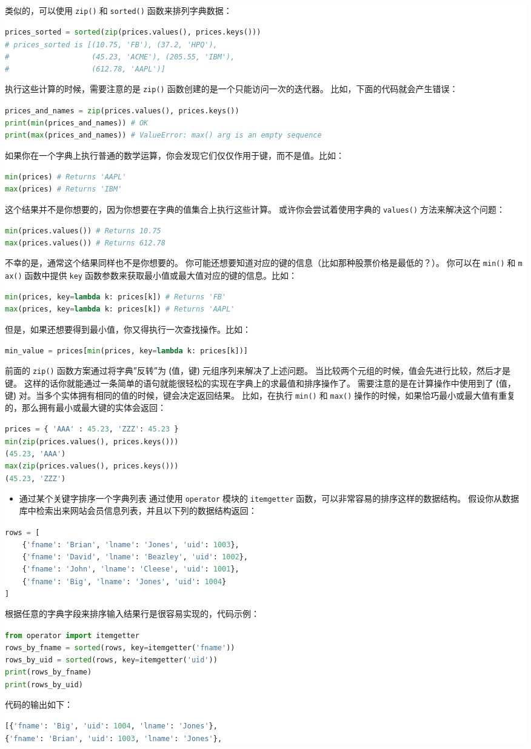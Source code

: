 ```python
```
类似的，可以使用 `zip()` 和 `sorted()` 函数来排列字典数据：
```python
prices_sorted = sorted(zip(prices.values(), prices.keys()))
# prices_sorted is [(10.75, 'FB'), (37.2, 'HPQ'),
#                   (45.23, 'ACME'), (205.55, 'IBM'),
#                   (612.78, 'AAPL')]
```
执行这些计算的时候，需要注意的是 `zip()` 函数创建的是一个只能访问一次的迭代器。 比如，下面的代码就会产生错误：
```python
prices_and_names = zip(prices.values(), prices.keys())
print(min(prices_and_names)) # OK
print(max(prices_and_names)) # ValueError: max() arg is an empty sequence
```
如果你在一个字典上执行普通的数学运算，你会发现它们仅仅作用于键，而不是值。比如：
```python
min(prices) # Returns 'AAPL'
max(prices) # Returns 'IBM'
```
这个结果并不是你想要的，因为你想要在字典的值集合上执行这些计算。 或许你会尝试着使用字典的 `values()` 方法来解决这个问题：
```python
min(prices.values()) # Returns 10.75
max(prices.values()) # Returns 612.78
```
不幸的是，通常这个结果同样也不是你想要的。 你可能还想要知道对应的键的信息（比如那种股票价格是最低的？）。
你可以在 `min()` 和 `max()` 函数中提供 `key` 函数参数来获取最小值或最大值对应的键的信息。比如：
```python
min(prices, key=lambda k: prices[k]) # Returns 'FB'
max(prices, key=lambda k: prices[k]) # Returns 'AAPL'
```
但是，如果还想要得到最小值，你又得执行一次查找操作。比如：
```python
min_value = prices[min(prices, key=lambda k: prices[k])]
```
前面的 `zip()` 函数方案通过将字典”反转”为 (值，键) 元组序列来解决了上述问题。 当比较两个元组的时候，值会先进行比较，然后才是键。 这样的话你就能通过一条简单的语句就能很轻松的实现在字典上的求最值和排序操作了。
需要注意的是在计算操作中使用到了 (值，键) 对。当多个实体拥有相同的值的时候，键会决定返回结果。 比如，在执行 `min()` 和 `max()` 操作的时候，如果恰巧最小或最大值有重复的，那么拥有最小或最大键的实体会返回：
```python
prices = { 'AAA' : 45.23, 'ZZZ': 45.23 }
min(zip(prices.values(), prices.keys()))
(45.23, 'AAA')
max(zip(prices.values(), prices.keys()))
(45.23, 'ZZZ')
```
- 通过某个关键字排序一个字典列表
通过使用 `operator` 模块的 `itemgetter` 函数，可以非常容易的排序这样的数据结构。 假设你从数据库中检索出来网站会员信息列表，并且以下列的数据结构返回：
```python
rows = [
    {'fname': 'Brian', 'lname': 'Jones', 'uid': 1003},
    {'fname': 'David', 'lname': 'Beazley', 'uid': 1002},
    {'fname': 'John', 'lname': 'Cleese', 'uid': 1001},
    {'fname': 'Big', 'lname': 'Jones', 'uid': 1004}
]
```
根据任意的字典字段来排序输入结果行是很容易实现的，代码示例：
```python
from operator import itemgetter
rows_by_fname = sorted(rows, key=itemgetter('fname'))
rows_by_uid = sorted(rows, key=itemgetter('uid'))
print(rows_by_fname)
print(rows_by_uid)
```
代码的输出如下：
```python
[{'fname': 'Big', 'uid': 1004, 'lname': 'Jones'},
{'fname': 'Brian', 'uid': 1003, 'lname': 'Jones'},
```